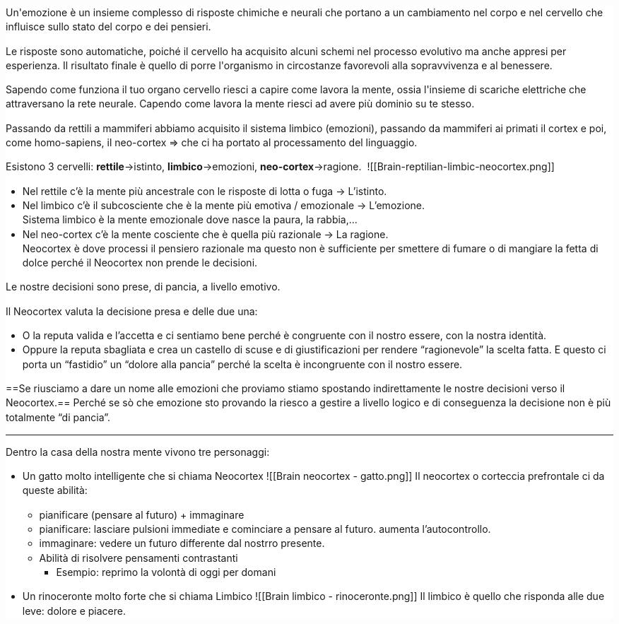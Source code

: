 Un'emozione è un insieme complesso di risposte chimiche e neurali che portano a un cambiamento nel corpo e nel cervello che influisce sullo stato del corpo e dei pensieri.

Le risposte sono automatiche, poiché il cervello ha acquisito alcuni schemi nel processo evolutivo ma anche appresi per esperienza. Il risultato finale è quello di porre l'organismo in circostanze favorevoli alla sopravvivenza e al benessere.

Sapendo come funziona il tuo organo cervello riesci a capire come lavora la mente, ossia l'insieme di scariche elettriche che attraversano la rete neurale. Capendo come lavora la mente riesci ad avere più dominio su te stesso.

Passando da rettili a mammiferi abbiamo acquisito il sistema limbico (emozioni), passando da mammiferi ai primati il cortex e poi, come homo-sapiens, il neo-cortex => che ci ha portato al processamento del linguaggio.

Esistono 3 cervelli: **rettile**->istinto, **limbico**->emozioni, **neo-cortex**->ragione. 
![[Brain-reptilian-limbic-neocortex.png]]

- Nel rettile c’è la mente più ancestrale con le risposte di lotta o fuga → L’istinto.
- Nel limbico c’è il subcosciente che è la mente più emotiva / emozionale → L’emozione.  
    Sistema limbico è la mente emozionale dove nasce la paura, la rabbia,...
- Nel neo-cortex c’è la mente cosciente che è quella più razionale → La ragione.  
    Neocortex è dove processi il pensiero razionale ma questo non è sufficiente per smettere di fumare o di mangiare la fetta di dolce perché il Neocortex non prende le decisioni. 

Le nostre decisioni sono prese, di pancia, a livello emotivo. 

Il Neocortex valuta la decisione presa e delle due una:
- O la reputa valida e l’accetta e ci sentiamo bene perché è congruente con il nostro essere, con la nostra identità. 
- Oppure la reputa sbagliata e crea un castello di scuse e di giustificazioni per rendere “ragionevole” la scelta fatta. E questo ci porta un “fastidio” un “dolore alla pancia” perché la scelta è incongruente con il nostro essere.

==Se riusciamo a dare un nome alle emozioni che proviamo stiamo spostando indirettamente le nostre decisioni verso il Neocortex.== Perché se sò che emozione sto provando la riesco a gestire a livello logico e di conseguenza la decisione non è più totalmente “di pancia”.

---
Dentro la casa della nostra mente vivono tre personaggi:

- Un gatto molto intelligente che si chiama Neocortex
  ![[Brain neocortex - gatto.png]]
  Il neocortex o corteccia prefrontale ci da queste abilità:
	- pianificare (pensare al futuro) + immaginare
	- pianificare: lasciare pulsioni immediate e cominciare a pensare al futuro. aumenta l’autocontrollo.
	- immaginare: vedere un futuro differente dal nostrro presente.
	- Abilità di risolvere pensamenti contrastanti
		- Esempio: reprimo la volontà di oggi per domani

- Un rinoceronte molto forte che si chiama Limbico
  ![[Brain limbico - rinoceronte.png]]
  Il limbico è quello che risponda alle due leve: dolore e piacere.  
